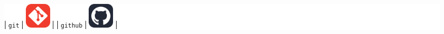 |       `git`        |        <img src="./src/icons/Git.svg" width="48">         |
|      `github`      |    <img src="./src/icons/Github-Dark.svg" width="48">     |